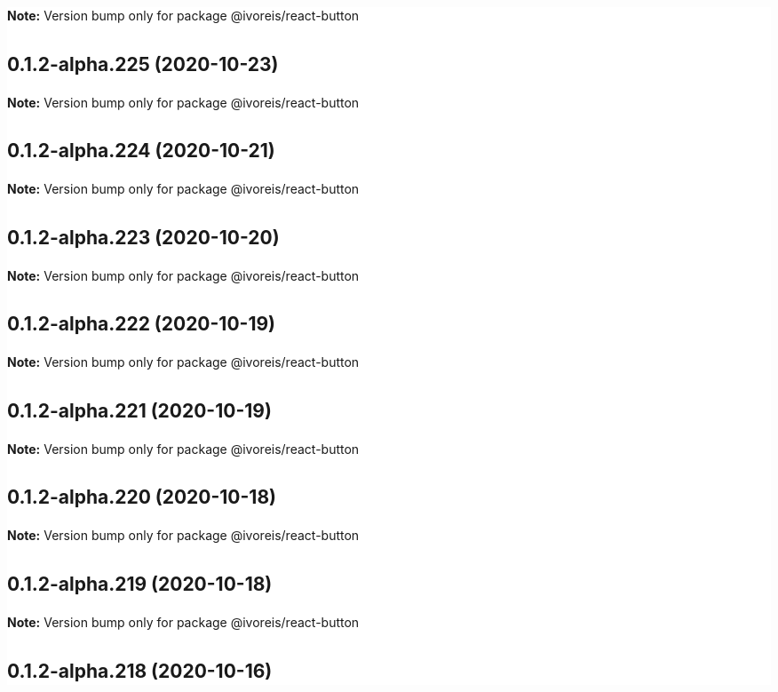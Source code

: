 **Note:** Version bump only for package @ivoreis/react-button





## 0.1.2-alpha.225 (2020-10-23)

**Note:** Version bump only for package @ivoreis/react-button





## 0.1.2-alpha.224 (2020-10-21)

**Note:** Version bump only for package @ivoreis/react-button





## 0.1.2-alpha.223 (2020-10-20)

**Note:** Version bump only for package @ivoreis/react-button





## 0.1.2-alpha.222 (2020-10-19)

**Note:** Version bump only for package @ivoreis/react-button





## 0.1.2-alpha.221 (2020-10-19)

**Note:** Version bump only for package @ivoreis/react-button





## 0.1.2-alpha.220 (2020-10-18)

**Note:** Version bump only for package @ivoreis/react-button





## 0.1.2-alpha.219 (2020-10-18)

**Note:** Version bump only for package @ivoreis/react-button





## 0.1.2-alpha.218 (2020-10-16)

